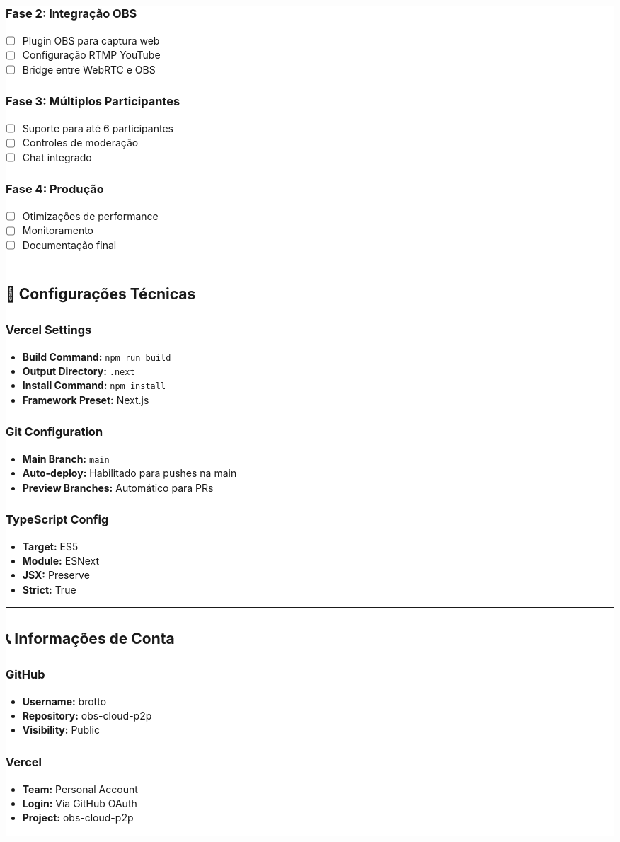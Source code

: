 ### Fase 2: Integração OBS
- [ ] Plugin OBS para captura web
- [ ] Configuração RTMP YouTube
- [ ] Bridge entre WebRTC e OBS

### Fase 3: Múltiplos Participantes
- [ ] Suporte para até 6 participantes
- [ ] Controles de moderação
- [ ] Chat integrado

### Fase 4: Produção
- [ ] Otimizações de performance
- [ ] Monitoramento
- [ ] Documentação final

---

## 🔧 Configurações Técnicas

### Vercel Settings
- **Build Command:** `npm run build`
- **Output Directory:** `.next`
- **Install Command:** `npm install`
- **Framework Preset:** Next.js

### Git Configuration
- **Main Branch:** `main`
- **Auto-deploy:** Habilitado para pushes na main
- **Preview Branches:** Automático para PRs

### TypeScript Config
- **Target:** ES5
- **Module:** ESNext
- **JSX:** Preserve
- **Strict:** True

---

## 📞 Informações de Conta

### GitHub
- **Username:** brotto
- **Repository:** obs-cloud-p2p
- **Visibility:** Public

### Vercel
- **Team:** Personal Account
- **Login:** Via GitHub OAuth
- **Project:** obs-cloud-p2p

---